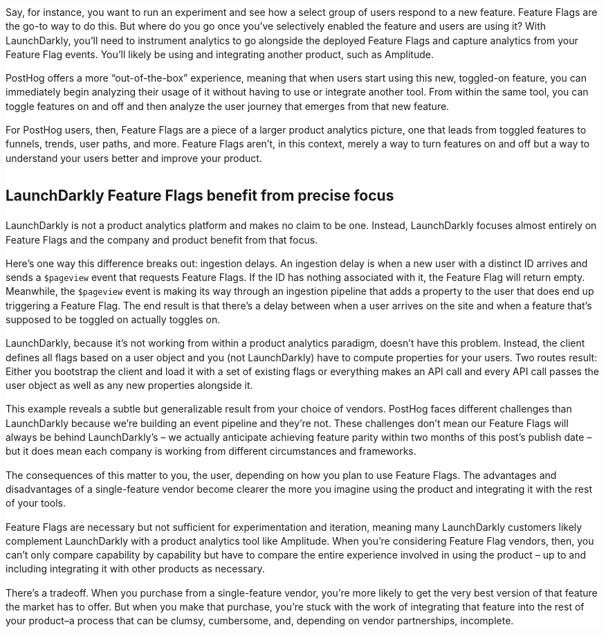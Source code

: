 Say, for instance, you want to run an experiment and see how a select group of users respond to a new feature. Feature Flags are the go-to way to do this. But where do you go once you’ve selectively enabled the feature and users are using it? With LaunchDarkly, you’ll need to instrument analytics to go alongside the deployed Feature Flags and capture analytics from your Feature Flag events. You’ll likely be using and integrating another product, such as Amplitude. 

PostHog offers a more “out-of-the-box” experience, meaning that when users start using this new, toggled-on feature, you can immediately begin analyzing their usage of it without having to use or integrate another tool. From within the same tool, you can toggle features on and off and then analyze the user journey that emerges from that new feature. 

For PostHog users, then, Feature Flags are a piece of a larger product analytics picture, one that leads from toggled features to funnels, trends, user paths, and more. Feature Flags aren’t, in this context, merely a way to turn features on and off but a way to understand your users better and improve your product.

## LaunchDarkly Feature Flags benefit from precise focus

LaunchDarkly is not a product analytics platform and makes no claim to be one. Instead, LaunchDarkly focuses almost entirely on Feature Flags and the company and product benefit from that focus. 

Here’s one way this difference breaks out: ingestion delays. An ingestion delay is when a new user with a distinct ID arrives and sends a `$pageview` event that requests Feature Flags. If the ID has nothing associated with it, the Feature Flag will return empty. Meanwhile, the `$pageview` event is making its way through an ingestion pipeline that adds a property to the user that does end up triggering a Feature Flag. The end result is that there’s a delay between when a user arrives on the site and when a feature that’s supposed to be toggled on actually toggles on. 

LaunchDarkly, because it’s not working from within a product analytics paradigm, doesn’t have this problem. Instead, the client defines all flags based on a user object and you (not LaunchDarkly) have to compute properties for your users. Two routes result: Either you bootstrap the client and load it with a set of existing flags or everything makes an API call and every API call passes the user object as well as any new properties alongside it. 

This example reveals a subtle but generalizable result from your choice of vendors. PostHog faces different challenges than LaunchDarkly because we’re building an event pipeline and they’re not. These challenges don’t mean our Feature Flags will always be behind LaunchDarkly’s – we actually anticipate achieving feature parity within two months of this post’s publish date – but it does mean each company is working from different circumstances and frameworks. 

The consequences of this matter to you, the user, depending on how you plan to use Feature Flags. The advantages and disadvantages of a single-feature vendor become clearer the more you imagine using the product and integrating it with the rest of your tools. 

Feature Flags are necessary but not sufficient for experimentation and iteration, meaning many LaunchDarkly customers likely complement LaunchDarkly with a product analytics tool like Amplitude. When you’re considering Feature Flag vendors, then, you can’t only compare capability by capability but have to compare the entire experience involved in using the product – up to and including integrating it with other products as necessary. 

There’s a tradeoff. When you purchase from a single-feature vendor, you’re more likely to get the very best version of that feature the market has to offer. But when you make that purchase, you’re stuck with the work of integrating that feature into the rest of your product–a process that can be clumsy, cumbersome, and, depending on vendor partnerships, incomplete. 
